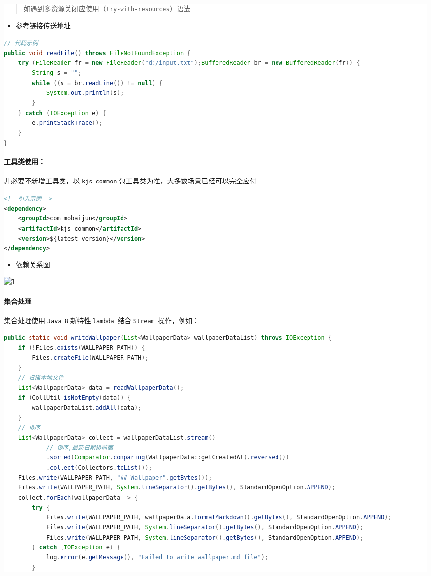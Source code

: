 > 如遇到多资源关闭应使用（`try-with-resources`）语法

* 参考链接[传送地址](https://www.jianshu.com/p/258c5ce1a2bd)

```java
// 代码示例
public void readFile() throws FileNotFoundException {
    try (FileReader fr = new FileReader("d:/input.txt");BufferedReader br = new BufferedReader(fr)) {
        String s = "";
        while ((s = br.readLine()) != null) {
            System.out.println(s);
        }
    } catch (IOException e) {
        e.printStackTrace();
    }
}
```

#### 工具类使用：

非必要不新增工具类，以 `kjs-common` 包工具类为准，大多数场景已经可以完全应付

```xml
<!--引入示例-->
<dependency>
    <groupId>com.mobaijun</groupId>
    <artifactId>kjs-common</artifactId>
    <version>${latest version}</version>
</dependency>
```

* 依赖关系图

![1](https://tencent.cos.mobaijun.com/img/gitbook/codestyle/1.png)

#### 集合处理

集合处理使用 `Java 8` 新特性 `lambda `结合 `Stream `操作，例如：

```java
public static void writeWallpaper(List<WallpaperData> wallpaperDataList) throws IOException {
    if (!Files.exists(WALLPAPER_PATH)) {
        Files.createFile(WALLPAPER_PATH);
    }
    // 扫描本地文件
    List<WallpaperData> data = readWallpaperData();
    if (CollUtil.isNotEmpty(data)) {
        wallpaperDataList.addAll(data);
    }
    // 排序
    List<WallpaperData> collect = wallpaperDataList.stream()
            // 倒序,最新日期排前面
            .sorted(Comparator.comparing(WallpaperData::getCreatedAt).reversed())
            .collect(Collectors.toList());
    Files.write(WALLPAPER_PATH, "## Wallpaper".getBytes());
    Files.write(WALLPAPER_PATH, System.lineSeparator().getBytes(), StandardOpenOption.APPEND);
    collect.forEach(wallpaperData -> {
        try {
            Files.write(WALLPAPER_PATH, wallpaperData.formatMarkdown().getBytes(), StandardOpenOption.APPEND);
            Files.write(WALLPAPER_PATH, System.lineSeparator().getBytes(), StandardOpenOption.APPEND);
            Files.write(WALLPAPER_PATH, System.lineSeparator().getBytes(), StandardOpenOption.APPEND);
        } catch (IOException e) {
            log.error(e.getMessage(), "Failed to write wallpaper.md file");
        }
```